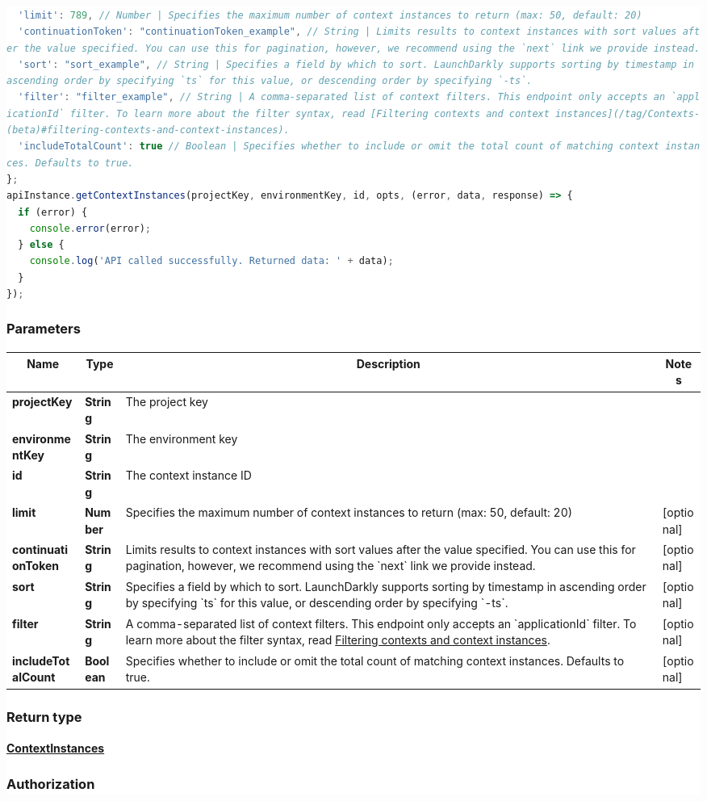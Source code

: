 ```javascript
  'limit': 789, // Number | Specifies the maximum number of context instances to return (max: 50, default: 20)
  'continuationToken': "continuationToken_example", // String | Limits results to context instances with sort values after the value specified. You can use this for pagination, however, we recommend using the `next` link we provide instead.
  'sort': "sort_example", // String | Specifies a field by which to sort. LaunchDarkly supports sorting by timestamp in ascending order by specifying `ts` for this value, or descending order by specifying `-ts`.
  'filter': "filter_example", // String | A comma-separated list of context filters. This endpoint only accepts an `applicationId` filter. To learn more about the filter syntax, read [Filtering contexts and context instances](/tag/Contexts-(beta)#filtering-contexts-and-context-instances).
  'includeTotalCount': true // Boolean | Specifies whether to include or omit the total count of matching context instances. Defaults to true.
};
apiInstance.getContextInstances(projectKey, environmentKey, id, opts, (error, data, response) => {
  if (error) {
    console.error(error);
  } else {
    console.log('API called successfully. Returned data: ' + data);
  }
});
```

### Parameters


Name | Type | Description  | Notes
------------- | ------------- | ------------- | -------------
 **projectKey** | **String**| The project key | 
 **environmentKey** | **String**| The environment key | 
 **id** | **String**| The context instance ID | 
 **limit** | **Number**| Specifies the maximum number of context instances to return (max: 50, default: 20) | [optional] 
 **continuationToken** | **String**| Limits results to context instances with sort values after the value specified. You can use this for pagination, however, we recommend using the &#x60;next&#x60; link we provide instead. | [optional] 
 **sort** | **String**| Specifies a field by which to sort. LaunchDarkly supports sorting by timestamp in ascending order by specifying &#x60;ts&#x60; for this value, or descending order by specifying &#x60;-ts&#x60;. | [optional] 
 **filter** | **String**| A comma-separated list of context filters. This endpoint only accepts an &#x60;applicationId&#x60; filter. To learn more about the filter syntax, read [Filtering contexts and context instances](/tag/Contexts-(beta)#filtering-contexts-and-context-instances). | [optional] 
 **includeTotalCount** | **Boolean**| Specifies whether to include or omit the total count of matching context instances. Defaults to true. | [optional] 

### Return type

[**ContextInstances**](ContextInstances.md)

### Authorization
